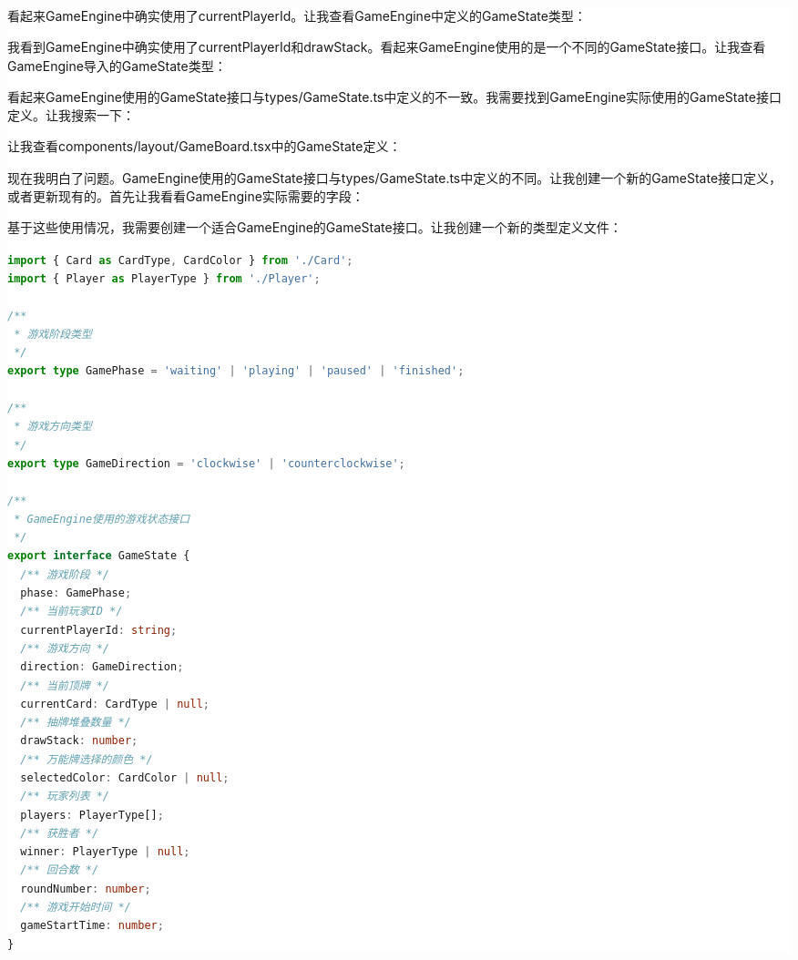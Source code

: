 看起来GameEngine中确实使用了currentPlayerId。让我查看GameEngine中定义的GameState类型：

我看到GameEngine中确实使用了currentPlayerId和drawStack。看起来GameEngine使用的是一个不同的GameState接口。让我查看GameEngine导入的GameState类型：

看起来GameEngine使用的GameState接口与types/GameState.ts中定义的不一致。我需要找到GameEngine实际使用的GameState接口定义。让我搜索一下：

让我查看components/layout/GameBoard.tsx中的GameState定义：

现在我明白了问题。GameEngine使用的GameState接口与types/GameState.ts中定义的不同。让我创建一个新的GameState接口定义，或者更新现有的。首先让我看看GameEngine实际需要的字段：

基于这些使用情况，我需要创建一个适合GameEngine的GameState接口。让我创建一个新的类型定义文件：

```typescript
import { Card as CardType, CardColor } from './Card';
import { Player as PlayerType } from './Player';

/**
 * 游戏阶段类型
 */
export type GamePhase = 'waiting' | 'playing' | 'paused' | 'finished';

/**
 * 游戏方向类型
 */
export type GameDirection = 'clockwise' | 'counterclockwise';

/**
 * GameEngine使用的游戏状态接口
 */
export interface GameState {
  /** 游戏阶段 */
  phase: GamePhase;
  /** 当前玩家ID */
  currentPlayerId: string;
  /** 游戏方向 */
  direction: GameDirection;
  /** 当前顶牌 */
  currentCard: CardType | null;
  /** 抽牌堆叠数量 */
  drawStack: number;
  /** 万能牌选择的颜色 */
  selectedColor: CardColor | null;
  /** 玩家列表 */
  players: PlayerType[];
  /** 获胜者 */
  winner: PlayerType | null;
  /** 回合数 */
  roundNumber: number;
  /** 游戏开始时间 */
  gameStartTime: number;
}
```
